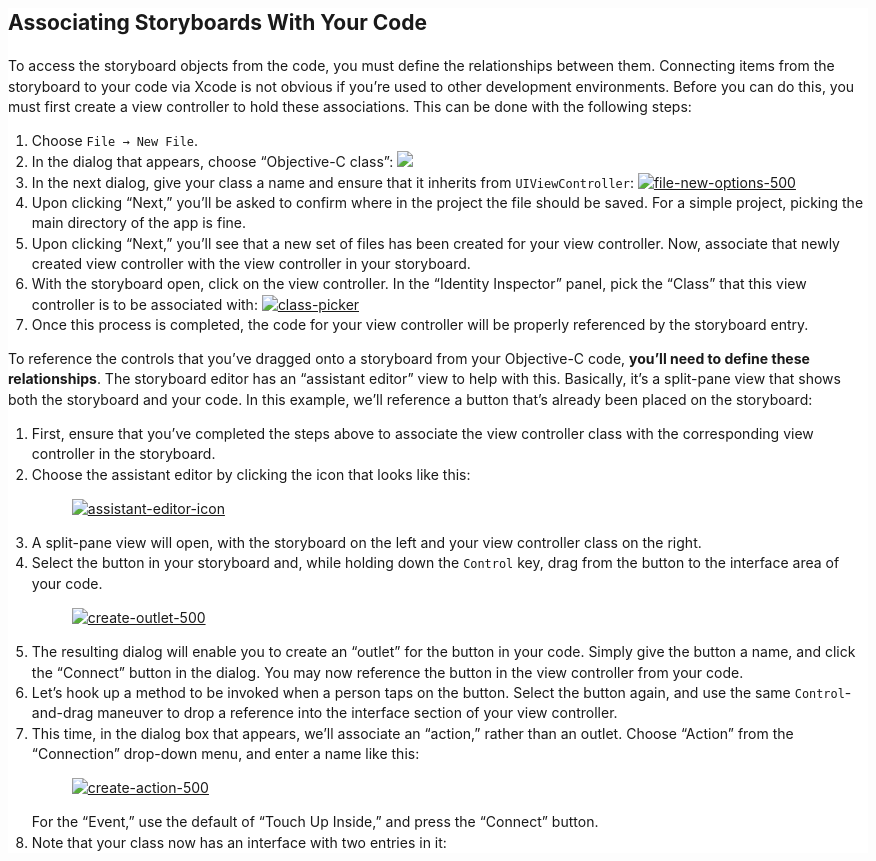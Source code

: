 ## Associating Storyboards With Your Code

To access the storyboard objects from the code, you must define the relationships between them. Connecting items from the storyboard to your code via Xcode is not obvious if you’re used to other development environments. Before you can do this, you must first create a view controller to hold these associations. This can be done with the following steps:

1.  Choose `File → New File`.
2.  In the dialog that appears, choose “Objective-C class”: [![](https://archive.smashing.media/assets/344dbf88-fdf9-42bb-adb4-46f01eedd629/6b9c04fc-a81f-4f39-8caa-809c52485302/file-new-template-opt.png)](https://archive.smashing.media/assets/344dbf88-fdf9-42bb-adb4-46f01eedd629/6b9c04fc-a81f-4f39-8caa-809c52485302/file-new-template-opt.png)
3.  In the next dialog, give your class a name and ensure that it inherits from `UIViewController`: [![file-new-options-500](https://archive.smashing.media/assets/344dbf88-fdf9-42bb-adb4-46f01eedd629/76440811-baf2-409c-8fe7-be7935cceed7/file-new-options-500-opt.png)](https://archive.smashing.media/assets/344dbf88-fdf9-42bb-adb4-46f01eedd629/e3dba568-bf5b-41e3-9615-e81b987ba5f0/file-new-options-large-opt.png)
4.  Upon clicking “Next,” you’ll be asked to confirm where in the project the file should be saved. For a simple project, picking the main directory of the app is fine.
5.  Upon clicking “Next,” you’ll see that a new set of files has been created for your view controller. Now, associate that newly created view controller with the view controller in your storyboard.
6.  With the storyboard open, click on the view controller. In the “Identity Inspector” panel, pick the “Class” that this view controller is to be associated with: [![class-picker](https://archive.smashing.media/assets/344dbf88-fdf9-42bb-adb4-46f01eedd629/27c7fb36-832d-40a9-949b-6c5c09e89272/class-picker-opt.png)](https://archive.smashing.media/assets/344dbf88-fdf9-42bb-adb4-46f01eedd629/27c7fb36-832d-40a9-949b-6c5c09e89272/class-picker-opt.png)
7.  Once this process is completed, the code for your view controller will be properly referenced by the storyboard entry.

To reference the controls that you’ve dragged onto a storyboard from your Objective-C code, <strong>you’ll need to define these relationships</strong>. The storyboard editor has an “assistant editor” view to help with this. Basically, it’s a split-pane view that shows both the storyboard and your code. In this example, we’ll reference a button that’s already been placed on the storyboard:
<ol>
 	<li>First, ensure that you’ve completed the steps above to associate the view controller class with the corresponding view controller in the storyboard.</li>
 	<li>Choose the assistant editor by clicking the icon that looks like this:
<figure><a href="https://archive.smashing.media/assets/344dbf88-fdf9-42bb-adb4-46f01eedd629/8be00757-e328-4f67-a6a9-9bdf17016cfb/assistant-editor-icon-opt.png"><img loading="lazy" decoding="async" src="https://archive.smashing.media/assets/344dbf88-fdf9-42bb-adb4-46f01eedd629/8be00757-e328-4f67-a6a9-9bdf17016cfb/assistant-editor-icon-opt.png" alt="assistant-editor-icon" width="110" height="47" /></a></figure></li>
 	<li>A split-pane view will open, with the storyboard on the left and your view controller class on the right.</li>
 	<li>Select the button in your storyboard and, while holding down the <code>Control</code> key, drag from the button to the interface area of your code.
<figure><a href="https://archive.smashing.media/assets/344dbf88-fdf9-42bb-adb4-46f01eedd629/c9c16ee4-9fba-40d0-b7df-9a4d4a584c2a/create-outlet-large-opt.png"><img loading="lazy" decoding="async" src="https://archive.smashing.media/assets/344dbf88-fdf9-42bb-adb4-46f01eedd629/14a0378b-2fac-4ab6-9161-6c2131d2ef0d/create-outlet-500-opt.png" alt="create-outlet-500" width="500" height="151" /></a></figure></li>
 	<li>The resulting dialog will enable you to create an “outlet” for the button in your code. Simply give the button a name, and click the “Connect” button in the dialog. You may now reference the button in the view controller from your code.</li>
 	<li>Let’s hook up a method to be invoked when a person taps on the button. Select the button again, and use the same <code>Control</code>-and-drag maneuver to drop a reference into the interface section of your view controller.</li>
 	<li>This time, in the dialog box that appears, we’ll associate an “action,” rather than an outlet. Choose “Action” from the “Connection” drop-down menu, and enter a name like this:
<figure><a href="https://archive.smashing.media/assets/344dbf88-fdf9-42bb-adb4-46f01eedd629/d5901ab1-3f8b-4e31-a448-831c16fd81f4/create-action-large-opt.png"><img loading="lazy" decoding="async" src="https://archive.smashing.media/assets/344dbf88-fdf9-42bb-adb4-46f01eedd629/3ebbc381-c2f4-4bf4-ad72-3f459df95db9/create-action-500-opt.png" alt="create-action-500" width="500" height="159" /></a></figure>For the “Event,” use the default of “Touch Up Inside,” and press the “Connect” button.</li>
 	<li>Note that your class now has an interface with two entries in it:</li>
</ol>
